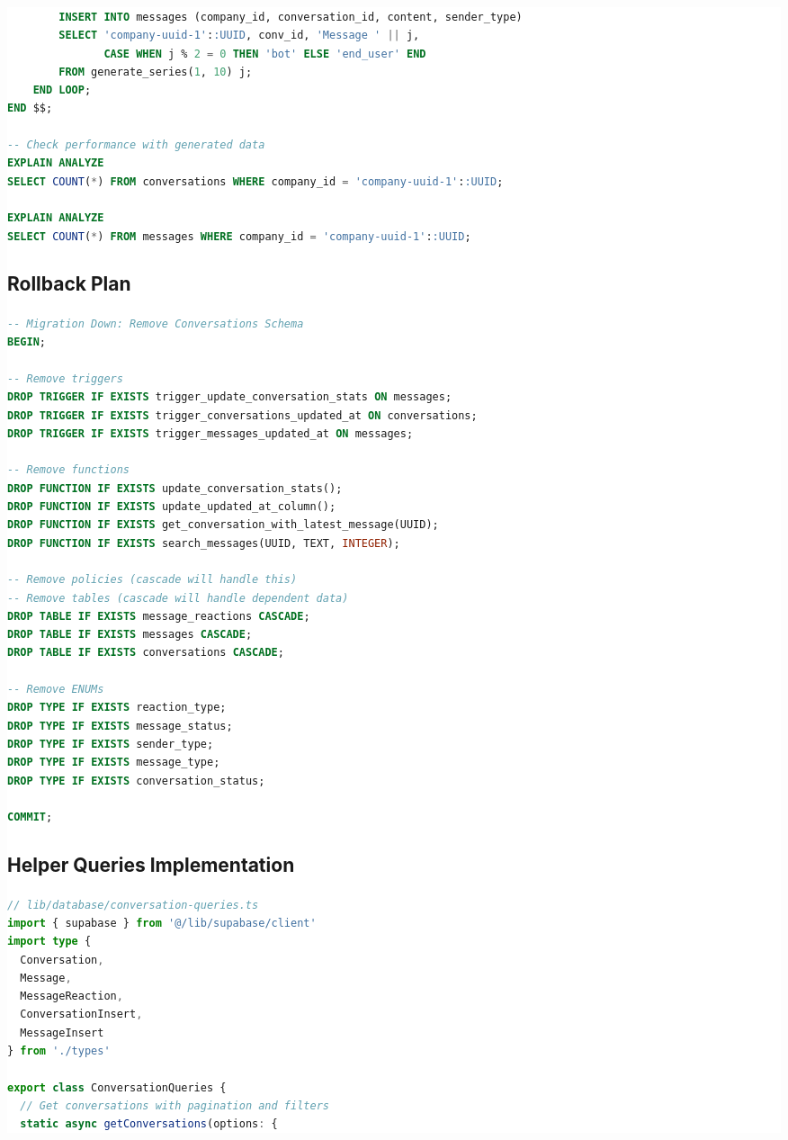 ```sql
        INSERT INTO messages (company_id, conversation_id, content, sender_type)
        SELECT 'company-uuid-1'::UUID, conv_id, 'Message ' || j, 
               CASE WHEN j % 2 = 0 THEN 'bot' ELSE 'end_user' END
        FROM generate_series(1, 10) j;
    END LOOP;
END $$;

-- Check performance with generated data
EXPLAIN ANALYZE 
SELECT COUNT(*) FROM conversations WHERE company_id = 'company-uuid-1'::UUID;

EXPLAIN ANALYZE 
SELECT COUNT(*) FROM messages WHERE company_id = 'company-uuid-1'::UUID;
```

## Rollback Plan
```sql
-- Migration Down: Remove Conversations Schema
BEGIN;

-- Remove triggers
DROP TRIGGER IF EXISTS trigger_update_conversation_stats ON messages;
DROP TRIGGER IF EXISTS trigger_conversations_updated_at ON conversations;
DROP TRIGGER IF EXISTS trigger_messages_updated_at ON messages;

-- Remove functions
DROP FUNCTION IF EXISTS update_conversation_stats();
DROP FUNCTION IF EXISTS update_updated_at_column();
DROP FUNCTION IF EXISTS get_conversation_with_latest_message(UUID);
DROP FUNCTION IF EXISTS search_messages(UUID, TEXT, INTEGER);

-- Remove policies (cascade will handle this)
-- Remove tables (cascade will handle dependent data)
DROP TABLE IF EXISTS message_reactions CASCADE;
DROP TABLE IF EXISTS messages CASCADE;
DROP TABLE IF EXISTS conversations CASCADE;

-- Remove ENUMs
DROP TYPE IF EXISTS reaction_type;
DROP TYPE IF EXISTS message_status;
DROP TYPE IF EXISTS sender_type;
DROP TYPE IF EXISTS message_type;
DROP TYPE IF EXISTS conversation_status;

COMMIT;
```

## Helper Queries Implementation
```typescript
// lib/database/conversation-queries.ts
import { supabase } from '@/lib/supabase/client'
import type { 
  Conversation, 
  Message, 
  MessageReaction,
  ConversationInsert,
  MessageInsert 
} from './types'

export class ConversationQueries {
  // Get conversations with pagination and filters
  static async getConversations(options: {
```